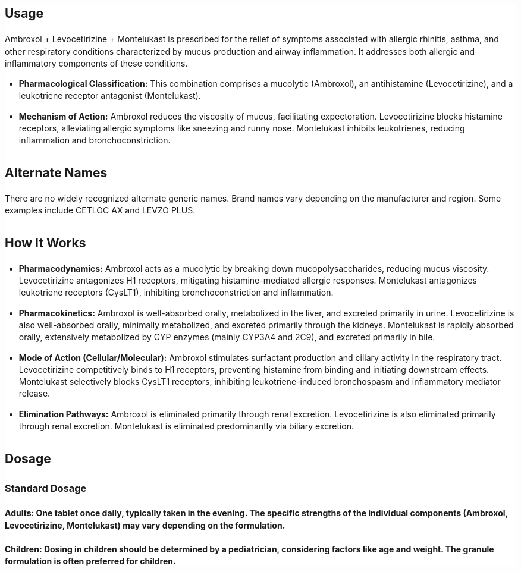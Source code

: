 ## **Usage**

Ambroxol + Levocetirizine + Montelukast is prescribed for the relief of symptoms associated with allergic rhinitis, asthma, and other respiratory conditions characterized by mucus production and airway inflammation.  It addresses both allergic and inflammatory components of these conditions.

- **Pharmacological Classification:** This combination comprises a mucolytic (Ambroxol), an antihistamine (Levocetirizine), and a leukotriene receptor antagonist (Montelukast).

- **Mechanism of Action:** Ambroxol reduces the viscosity of mucus, facilitating expectoration. Levocetirizine blocks histamine receptors, alleviating allergic symptoms like sneezing and runny nose. Montelukast inhibits leukotrienes, reducing inflammation and bronchoconstriction.


## **Alternate Names**

There are no widely recognized alternate generic names. Brand names vary depending on the manufacturer and region. Some examples include CETLOC AX and LEVZO PLUS.


## **How It Works**

- **Pharmacodynamics:** Ambroxol acts as a mucolytic by breaking down mucopolysaccharides, reducing mucus viscosity. Levocetirizine antagonizes H1 receptors, mitigating histamine-mediated allergic responses.  Montelukast antagonizes leukotriene receptors (CysLT1), inhibiting bronchoconstriction and inflammation.

- **Pharmacokinetics:** Ambroxol is well-absorbed orally, metabolized in the liver, and excreted primarily in urine. Levocetirizine is also well-absorbed orally, minimally metabolized, and excreted primarily through the kidneys. Montelukast is rapidly absorbed orally, extensively metabolized by CYP enzymes (mainly CYP3A4 and 2C9), and excreted primarily in bile.

- **Mode of Action (Cellular/Molecular):**  Ambroxol stimulates surfactant production and ciliary activity in the respiratory tract. Levocetirizine competitively binds to H1 receptors, preventing histamine from binding and initiating downstream effects. Montelukast selectively blocks CysLT1 receptors, inhibiting leukotriene-induced bronchospasm and inflammatory mediator release.

- **Elimination Pathways:** Ambroxol is eliminated primarily through renal excretion. Levocetirizine is also eliminated primarily through renal excretion. Montelukast is eliminated predominantly via biliary excretion.

## **Dosage**

### **Standard Dosage**

#### **Adults:** One tablet once daily, typically taken in the evening. The specific strengths of the individual components (Ambroxol, Levocetirizine, Montelukast) may vary depending on the formulation.

#### **Children:** Dosing in children should be determined by a pediatrician, considering factors like age and weight. The granule formulation is often preferred for children.
